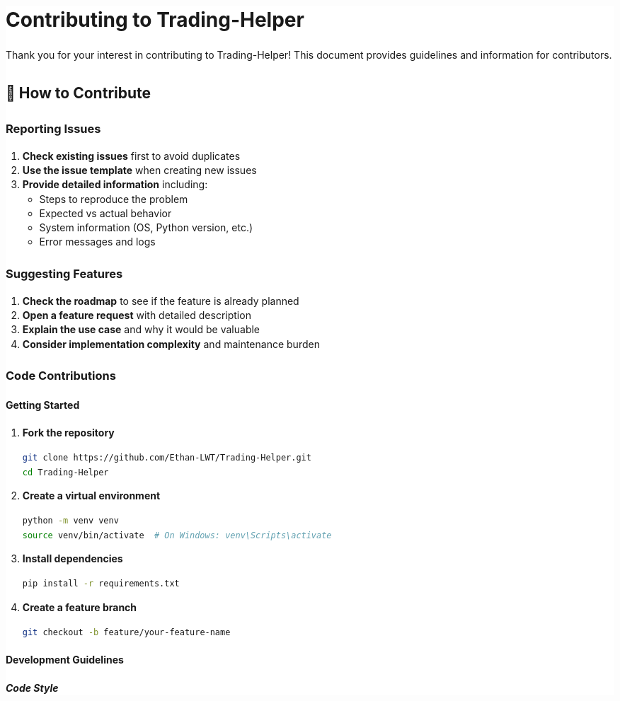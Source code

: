 # Contributing to Trading-Helper

Thank you for your interest in contributing to Trading-Helper! This document provides guidelines and information for contributors.

## 🤝 How to Contribute

### Reporting Issues

1. **Check existing issues** first to avoid duplicates
2. **Use the issue template** when creating new issues
3. **Provide detailed information** including:
   - Steps to reproduce the problem
   - Expected vs actual behavior
   - System information (OS, Python version, etc.)
   - Error messages and logs

### Suggesting Features

1. **Check the roadmap** to see if the feature is already planned
2. **Open a feature request** with detailed description
3. **Explain the use case** and why it would be valuable
4. **Consider implementation complexity** and maintenance burden

### Code Contributions

#### Getting Started

1. **Fork the repository**
   ```bash
   git clone https://github.com/Ethan-LWT/Trading-Helper.git
   cd Trading-Helper
   ```

2. **Create a virtual environment**
   ```bash
   python -m venv venv
   source venv/bin/activate  # On Windows: venv\Scripts\activate
   ```

3. **Install dependencies**
   ```bash
   pip install -r requirements.txt
   ```

4. **Create a feature branch**
   ```bash
   git checkout -b feature/your-feature-name
   ```

#### Development Guidelines

##### Code Style
